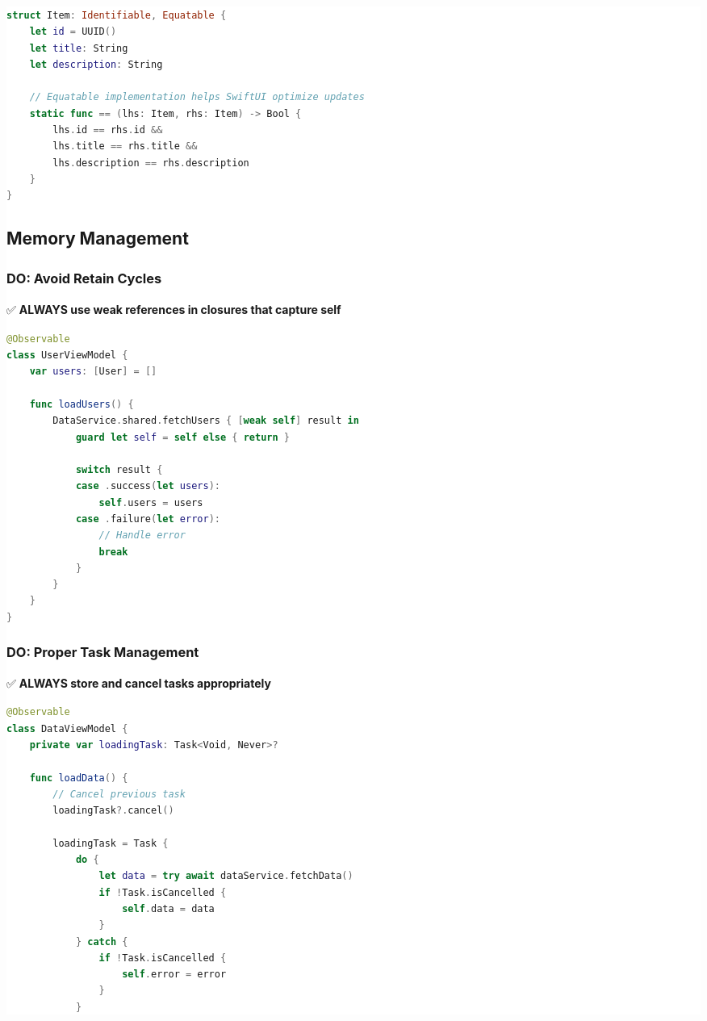 ```swift
struct Item: Identifiable, Equatable {
    let id = UUID()
    let title: String
    let description: String
    
    // Equatable implementation helps SwiftUI optimize updates
    static func == (lhs: Item, rhs: Item) -> Bool {
        lhs.id == rhs.id &&
        lhs.title == rhs.title &&
        lhs.description == rhs.description
    }
}
```

## Memory Management

### DO: Avoid Retain Cycles
✅ **ALWAYS use weak references in closures that capture self**

```swift
@Observable
class UserViewModel {
    var users: [User] = []
    
    func loadUsers() {
        DataService.shared.fetchUsers { [weak self] result in
            guard let self = self else { return }
            
            switch result {
            case .success(let users):
                self.users = users
            case .failure(let error):
                // Handle error
                break
            }
        }
    }
}
```

### DO: Proper Task Management
✅ **ALWAYS store and cancel tasks appropriately**

```swift
@Observable
class DataViewModel {
    private var loadingTask: Task<Void, Never>?
    
    func loadData() {
        // Cancel previous task
        loadingTask?.cancel()
        
        loadingTask = Task {
            do {
                let data = try await dataService.fetchData()
                if !Task.isCancelled {
                    self.data = data
                }
            } catch {
                if !Task.isCancelled {
                    self.error = error
                }
            }
```